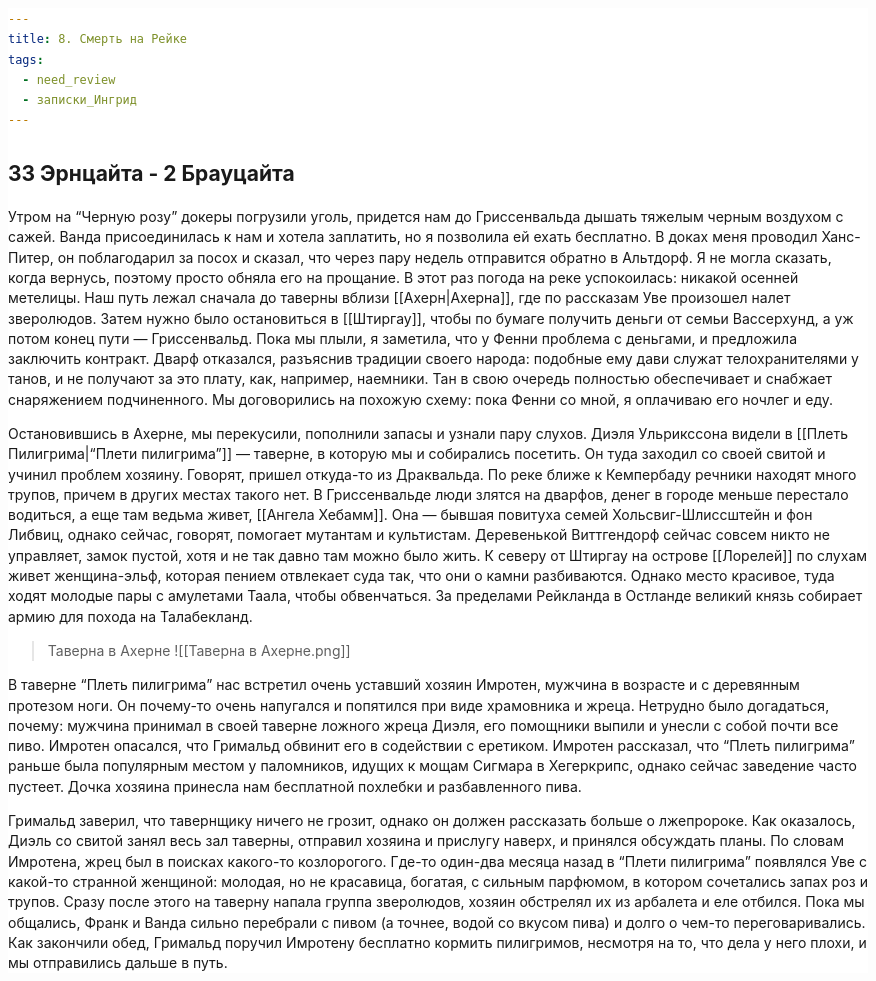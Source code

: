 ```yaml
---
title: 8. Смерть на Рейке
tags:
  - need_review
  - записки_Ингрид
---
```

## 33 Эрнцайта - 2 Брауцайта

Утром на “Черную розу” докеры погрузили уголь, придется нам до Гриссенвальда дышать тяжелым черным воздухом с сажей. Ванда присоединилась к нам и хотела заплатить, но я позволила ей ехать бесплатно. В доках меня проводил Ханс-Питер, он поблагодарил за посох и сказал, что через пару недель отправится обратно в Альтдорф. Я не могла сказать, когда вернусь, поэтому просто обняла его на прощание. В этот раз погода на реке успокоилась: никакой осенней метелицы. Наш путь лежал сначала до таверны вблизи [[Ахерн|Ахерна]], где по рассказам Уве произошел налет зверолюдов. Затем нужно было остановиться в [[Штиргау]], чтобы по бумаге получить деньги от семьи Вассерхунд, а уж потом конец пути — Гриссенвальд. Пока мы плыли, я заметила, что у Фенни проблема с деньгами, и предложила заключить контракт. Дварф отказался, разъяснив традиции своего народа: подобные ему дави служат телохранителями у танов, и не получают за это плату, как, например, наемники. Тан в свою очередь полностью обеспечивает и снабжает снаряжением подчиненного. Мы договорились на похожую схему: пока Фенни со мной, я оплачиваю его ночлег и еду.

Остановившись в Ахерне, мы перекусили, пополнили запасы и узнали пару слухов. Диэля Ульрикссона видели в [[Плеть Пилигрима|“Плети пилигрима”]] — таверне, в которую мы и собирались посетить. Он туда заходил со своей свитой и учинил проблем хозяину. Говорят, пришел откуда-то из Драквальда. По реке ближе к Кемпербаду речники находят много трупов, причем в других местах такого нет. В Гриссенвальде люди злятся на дварфов, денег в городе меньше перестало водиться, а еще там ведьма живет, [[Ангела Хебамм]]. Она — бывшая повитуха семей Хольсвиг-Шлиссштейн и фон Либвиц, однако сейчас, говорят, помогает мутантам и культистам. Деревенькой Виттгендорф сейчас совсем никто не управляет, замок пустой, хотя и не так давно там можно было жить. К северу от Штиргау на острове [[Лорелей]] по слухам живет женщина-эльф, которая пением отвлекает суда так, что они о камни разбиваются. Однако место красивое, туда ходят молодые пары с амулетами Таала, чтобы обвенчаться. За пределами Рейкланда в Остланде великий князь собирает армию для похода на Талабекланд.

> Таверна в Ахерне
> ![[Таверна в Ахерне.png]]

В таверне “Плеть пилигрима” нас встретил очень уставший хозяин Имротен, мужчина в возрасте и с деревянным протезом ноги. Он почему-то очень напугался и попятился при виде храмовника и жреца. Нетрудно было догадаться, почему: мужчина принимал в своей таверне ложного жреца Диэля, его помощники выпили и унесли с собой почти все пиво. Имротен опасался, что Гримальд обвинит его в содействии с еретиком. Имротен рассказал, что “Плеть пилигрима” раньше была популярным местом у паломников, идущих к мощам Сигмара в Хегеркрипс, однако сейчас заведение часто пустеет. Дочка хозяина принесла нам бесплатной похлебки и разбавленного пива.

Гримальд заверил, что тавернщику ничего не грозит, однако он должен рассказать больше о лжепророке. Как оказалось, Диэль со свитой занял весь зал таверны, отправил хозяина и прислугу наверх, и принялся обсуждать планы. По словам Имротена, жрец был в поисках какого-то козлорогого. Где-то один-два месяца назад в “Плети пилигрима” появлялся Уве с какой-то странной женщиной: молодая, но не красавица, богатая, с сильным парфюмом, в котором сочетались запах роз и трупов. Сразу после этого на таверну напала группа зверолюдов, хозяин обстрелял их из арбалета и еле отбился. Пока мы общались, Франк и Ванда сильно перебрали с пивом (а точнее, водой со вкусом пива) и долго о чем-то переговаривались. Как закончили обед, Гримальд поручил Имротену бесплатно кормить пилигримов, несмотря на то, что дела у него плохи, и мы отправились дальше в путь.
